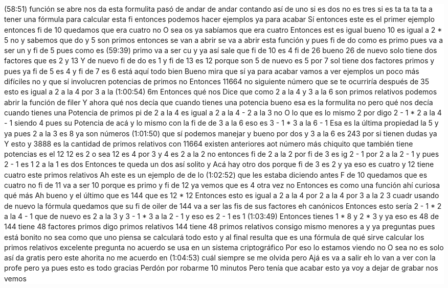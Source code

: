 (58:51) función se abre nos da esta formulita pasó de andar de andar contando así de uno si es dos no es tres si es ta ta ta ta a tener una fórmula para calcular esta fi entonces podemos hacer ejemplos ya para acabar Sí entonces este es el primer ejemplo entonces fi de 10 quedamos que era cuatro no O sea os ya sabíamos que era cuatro Entonces est es igual bueno 10 es igual a 2 * 5 no y sabemos que do y 5 son primos entonces se van a abrir se va a abrir esta función y pues fi de do como es primo pues va a ser un y fi de 5 pues como es
(59:39) primo va a ser cu y ya así sale que fi de 10 es 4 fi de 26 bueno 26 de nuevo solo tiene dos factores que es 2 y 13 Y de nuevo fi de do es 1 y fi de 13 es 12 porque son 5 de nuevo es 5 por 7 sol tiene dos factores primos y pues ya fi de 5 es 4 y fi de 7 es 6 está aquí todo bien Bueno mira que sí ya para acabar vamos a ver ejemplos un poco más difíciles no y que sí involucren potencias de primos no Entonces 11664 no siguiente número que se te ocurriría después de 35 esto es igual a 2 a la 4 por 3 a la
(1:00:54) 6m Entonces qué nos Dice que como 2 a la 4 y 3 a la 6 son primos relativos podemos abrir la función de filer Y ahora qué nos decía que cuando tienes una potencia bueno esa es la formulita no pero qué nos decía cuando tienes una Potencia de primos pi de 2 a la 4 es igual a 2 a la 4 - 2 a la 3 no O lo que es lo mismo 2 por digo 2 - 1 * 2 a la 4 - 1 siendo 4 pues su Potencia de acá y lo mismo con la fi de de 3 a la 6 eso es 3 - 1 * 3 a la 6 - 1 Esa es la última propiedad la 5 y ya pues 2 a la 3 es 8 ya son números
(1:01:50) que sí podemos manejar y bueno por dos y 3 a la 6 es 243 por si tienen dudas ya Y esto y 3888 es la cantidad de primos relativos con 11664 existen anteriores aot número más chiquito que también tiene potencias es el 12 12 es 2 o sea 12 es 4 por 3 y 4 es 2 a la 2 no entonces fi de 2 a la 2 por fi de 3 es ig 2 - 1 por 2 a la 2 - 1 y pues 2 - 1 es 1 2 a la 1 es dos Entonces te queda un dos así solito y Acá hay otro dos porque fi de 3 es 2 y ya eso es cuatro y 12 tiene cuatro este primos relativos Ah este es un ejemplo de de lo
(1:02:52) que les estaba diciendo antes F de 10 quedamos que es cuatro no fi de 11 va a ser 10 porque es primo y fi de 12 ya vemos que es 4 otra vez no Entonces es como una función ahí curiosa qué más Ah bueno y el último que es 144 que es 12 * 12 Entonces esto es igual a 2 a la 4 por 2 a la 4 por 3 a la 2 3 cuadr usando de nuevo la fórmula quedamos que su fi de oiler de 144 va a ser las fis de sus factores eh canónicos Entonces esto sería 2 - 1 * 2 a la 4 - 1 que de nuevo es 2 a la 3 y 3 - 1 * 3 a la 2 - 1 y eso es 2 - 1 es 1
(1:03:49) Entonces tienes 1 * 8 y 2 * 3 y ya eso es 48 de 144 tiene 48 factores primos digo primos relativos 144 tiene 48 primos relativos consigo mismo menores a y ya preguntas pues está bonito no sea como que uno piensa se calculará todo esto y al final resulta que es una fórmula de qué sirve calcular los primos relativos excelente pregunta no acuerdo se usa en un sistema criptográfico Por eso lo estamos viendo no O sea no es solo así da gratis pero este ahorita no me acuerdo en
(1:04:53) cuál siempre se me olvida pero Ajá es va a salir eh lo van a ver con la profe pero ya pues esto es todo gracias Perdón por robarme 10 minutos Pero tenía que acabar esto ya voy a dejar de grabar nos vemos
